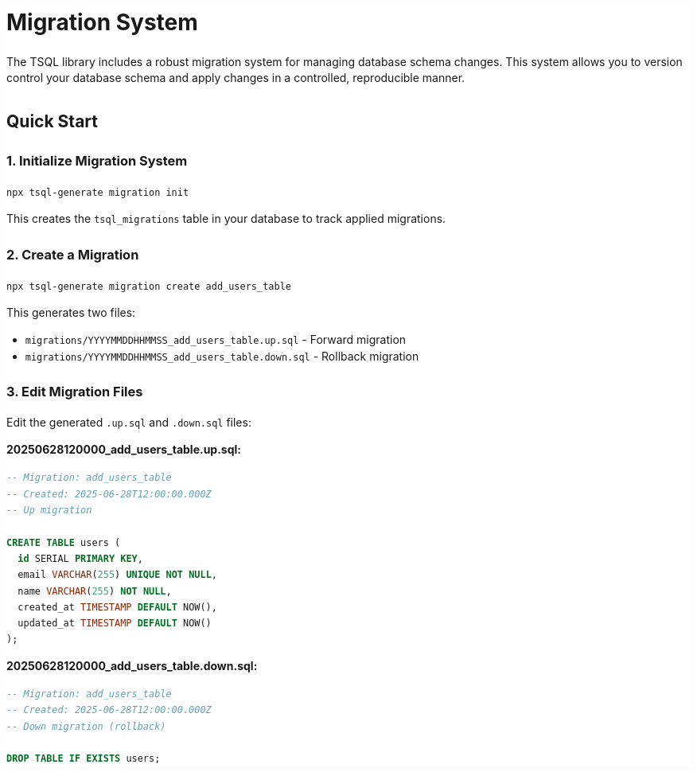 # Migration System

The TSQL library includes a robust migration system for managing database schema changes. This system allows you to version control your database schema and apply changes in a controlled, reproducible manner.

## Quick Start

### 1. Initialize Migration System

```bash
npx tsql-generate migration init
```

This creates the `tsql_migrations` table in your database to track applied migrations.

### 2. Create a Migration

```bash
npx tsql-generate migration create add_users_table
```

This generates two files:
- `migrations/YYYYMMDDHHMMSS_add_users_table.up.sql` - Forward migration
- `migrations/YYYYMMDDHHMMSS_add_users_table.down.sql` - Rollback migration

### 3. Edit Migration Files

Edit the generated `.up.sql` and `.down.sql` files:

**20250628120000_add_users_table.up.sql:**
```sql
-- Migration: add_users_table
-- Created: 2025-06-28T12:00:00.000Z
-- Up migration

CREATE TABLE users (
  id SERIAL PRIMARY KEY,
  email VARCHAR(255) UNIQUE NOT NULL,
  name VARCHAR(255) NOT NULL,
  created_at TIMESTAMP DEFAULT NOW(),
  updated_at TIMESTAMP DEFAULT NOW()
);
```

**20250628120000_add_users_table.down.sql:**
```sql
-- Migration: add_users_table  
-- Created: 2025-06-28T12:00:00.000Z
-- Down migration (rollback)

DROP TABLE IF EXISTS users;
```
